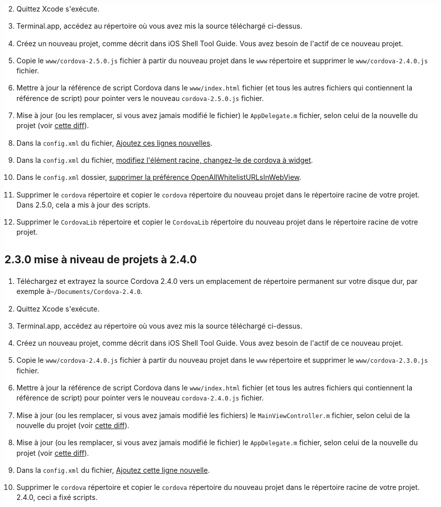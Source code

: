 2.  Quittez Xcode s'exécute.

3.  Terminal.app, accédez au répertoire où vous avez mis la source téléchargé ci-dessus.

4.  Créez un nouveau projet, comme décrit dans iOS Shell Tool Guide. Vous avez besoin de l'actif de ce nouveau projet.

5.  Copie le `www/cordova-2.5.0.js` fichier à partir du nouveau projet dans le `www` répertoire et supprimer le `www/cordova-2.4.0.js` fichier.

6.  Mettre à jour la référence de script Cordova dans le `www/index.html` fichier (et tous les autres fichiers qui contiennent la référence de script) pour pointer vers le nouveau `cordova-2.5.0.js` fichier.

7.  Mise à jour (ou les remplacer, si vous avez jamais modifié le fichier) le `AppDelegate.m` fichier, selon celui de la nouvelle du projet (voir [cette diff][9]).

8.  Dans la `config.xml` du fichier, [Ajoutez ces lignes nouvelles][10].

9.  Dans la `config.xml` du fichier, [modifiez l'élément racine, changez-le de cordova à widget][11].

10. Dans le `config.xml` dossier, [supprimer la préférence OpenAllWhitelistURLsInWebView][12].

11. Supprimer le `cordova` répertoire et copier le `cordova` répertoire du nouveau projet dans le répertoire racine de votre projet. Dans 2.5.0, cela a mis à jour des scripts.

12. Supprimer le `CordovaLib` répertoire et copier le `CordovaLib` répertoire du nouveau projet dans le répertoire racine de votre projet.

 [9]: https://git-wip-us.apache.org/repos/asf?p=cordova-ios.git;a=blobdiff;f=bin/templates/project/__TESTING__/Classes/AppDelegate.m;h=318f79326176be8f16ebc93bad85dd745f4205b6;hp=6dc7bfc84f0ecede4cc43d2a3256ef7c5383b9fe;hb=4001ae13fcb1fcbe73168327630fbc0ce44703d0;hpb=299a324e8c30065fc4511c1fe59c6515d4842f09
 [10]: https://git-wip-us.apache.org/repos/asf?p=cordova-ios.git;a=blobdiff;f=bin/templates/project/__TESTING__/config.xml;h=903944c4b1e58575295c820e154be2f5f09e6314;hp=721c734120b13004a4a543ee25f4287e541f34be;hb=ae467249b4a256bd31ee89aea7a06f4f2316b8ac;hpb=9e39f7ef8096fb15b38121ab0e245a3a958d9cbb
 [11]: https://git-wip-us.apache.org/repos/asf?p=cordova-ios.git;a=blobdiff;f=bin/templates/project/__TESTING__/config.xml;h=64e71636f5dd79fa0978a97b9ff5aa3860a493f5;hp=d8579352dfb21c14e5748e09b2cf3f4396450163;hb=0e711f8d09377a7ac10ff6be4ec17d22cdbee88d;hpb=57c3c082ed9be41c0588d0d63a1d2bfcd2ed878c
 [12]: https://git-wip-us.apache.org/repos/asf?p=cordova-ios.git;a=blobdiff;f=bin/templates/project/__TESTING__/config.xml;h=721c734120b13004a4a543ee25f4287e541f34be;hp=7d67508b70914aa921a16e79f79c00512502a8b6;hb=187bf21b308551bfb4b98b1a5e11edf04f699791;hpb=03b8854bdf039bcefbe0212db937abd81ac675e4

## 2.3.0 mise à niveau de projets à 2.4.0

1.  Téléchargez et extrayez la source Cordova 2.4.0 vers un emplacement de répertoire permanent sur votre disque dur, par exemple à`~/Documents/Cordova-2.4.0`.

2.  Quittez Xcode s'exécute.

3.  Terminal.app, accédez au répertoire où vous avez mis la source téléchargé ci-dessus.

4.  Créez un nouveau projet, comme décrit dans iOS Shell Tool Guide. Vous avez besoin de l'actif de ce nouveau projet.

5.  Copie le `www/cordova-2.4.0.js` fichier à partir du nouveau projet dans le `www` répertoire et supprimer le `www/cordova-2.3.0.js` fichier.

6.  Mettre à jour la référence de script Cordova dans le `www/index.html` fichier (et tous les autres fichiers qui contiennent la référence de script) pour pointer vers le nouveau `cordova-2.4.0.js` fichier.

7.  Mise à jour (ou les remplacer, si vous avez jamais modifié les fichiers) le `MainViewController.m` fichier, selon celui de la nouvelle du projet (voir [cette diff][13]).

8.  Mise à jour (ou les remplacer, si vous avez jamais modifié le fichier) le `AppDelegate.m` fichier, selon celui de la nouvelle du projet (voir [cette diff][14]).

9.  Dans la `config.xml` du fichier, [Ajoutez cette ligne nouvelle][15].

10. Supprimer le `cordova` répertoire et copier le `cordova` répertoire du nouveau projet dans le répertoire racine de votre projet. 2.4.0, ceci a fixé scripts.


 [1]: https://issues.apache.org/jira/browse/CB-4323
 [2]: https://issues.apache.org/jira/browse/CB-3458
 [3]: https://git-wip-us.apache.org/repos/asf?p=cordova-ios.git;a=blobdiff;f=bin/templates/project/__TESTING__/Classes/AppDelegate.m;h=5c05ac80e056753c0e8736f887ba9f28d5b0774c;hp=623ad8ec3c46f656ea18c6c3a190d650dd64e479;hb=c6e71147386d4ad94b07428952d1aae0a9cbf3f5;hpb=c017fda8af00375a453cf27cfc488647972e9a23
 [4]: https://git-wip-us.apache.org/repos/asf?p=cordova-ios.git;a=blobdiff;f=bin/templates/project/__TESTING__/config.xml;h=537705d76a5ef6bc5e57a8ebfcab78c02bb4110b;hp=8889726d9a8f8c530fe1371c56d858c34552992a;hb=064239b7b5fa9a867144cf1ee8b2fb798ce1f988;hpb=c9f233250d4b800f3412eeded811daaafb17b2cc
 [5]: https://git-wip-us.apache.org/repos/asf?p=cordova-ios.git;a=blobdiff;f=bin/templates/project/__TESTING__/Classes/AppDelegate.m;h=124a56bb4f361e95616f44d6d6f5a96ffa439b60;hp=318f79326176be8f16ebc93bad85dd745f4205b6;hb=a28c7712810a63396e9f32fa4eb94fe3f8b93985;hpb=36acdf55e4cab52802d73764c8a4b5b42cf18ef9
 [6]: https://git-wip-us.apache.org/repos/asf?p=cordova-ios.git;a=blobdiff;f=bin/templates/project/__TESTING__/config.xml;h=1555b5e81de326a07efe0bccaa5f5e2326b07a9a;hp=0652d60f8d35ac13c825c572dca6ed01fea4a540;hb=95f16a6dc252db0299b8e2bb53797995b1e39aa1;hpb=a2de90b8f5f5f68bd9520bcbbb9afa3ac409b96d
 [7]: https://git-wip-us.apache.org/repos/asf?p=cordova-ios.git;a=blobdiff;f=bin/templates/project/__TESTING__/config.xml;h=d307827b7e67301171a913417fb10003d43ce39d;hp=04260aa9786d6d74ab20a07c86d7e8b34e31968c;hb=97b89edfae3527828c0ca6bb2f6d58d9ded95188;hpb=942d33c8e7174a5766029ea1232ba2e0df745c3f
 [8]: https://git-wip-us.apache.org/repos/asf?p=cordova-ios.git;a=blobdiff;f=bin/templates/project/__TESTING__/config.xml;h=8889726d9a8f8c530fe1371c56d858c34552992a;hp=d307827b7e67301171a913417fb10003d43ce39d;hb=57982de638a4dce6ae130a26662591741b065f00;hpb=ec411f18309d577b4debefd9a2f085ba719701d5
 [13]: https://git-wip-us.apache.org/repos/asf?p=cordova-ios.git;a=blobdiff;f=bin/templates/project/__TESTING__/Classes/MainViewController.m;h=5f9eeac15c2437cd02a6eb5835b48374e9b94100;hp=89da1082d06ba5e5d0dffc5b2e75a3a06d5c2aa6;hb=b4a2e4ae0445ba7aec788090dce9b822d67edfd8;hpb=a484850f4610e73c7b20cd429a7794ba829ec997
 [14]: https://git-wip-us.apache.org/repos/asf?p=cordova-ios.git;a=blobdiff;f=bin/templates/project/__TESTING__/Classes/AppDelegate.m;h=6dc7bfc84f0ecede4cc43d2a3256ef7c5383b9fe;hp=1ca3dafeb354c4442b7e149da4f281675aa6b740;hb=6749c17640c5fed8a7d3a0b9cca204b89a855baa;hpb=deabeeb6fcb35bac9360b053c8bf902b45e6de4d
 [15]: https://git-wip-us.apache.org/repos/asf?p=cordova-ios.git;a=blobdiff;f=bin/templates/project/__TESTING__/config.xml;h=7d67508b70914aa921a16e79f79c00512502a8b6;hp=337d38da6f40c7432b0bce05aa3281d797eec40a;hb=6749c17640c5fed8a7d3a0b9cca204b89a855baa;hpb=deabeeb6fcb35bac9360b053c8bf902b45e6de4d
 [16]: https://developer.apple.com/library/ios/#recipes/xcode_help-project_editor/Articles/AddingaLibrarytoaTarget.html
 [17]: https://developer.apple.com/library/prerelease/ios/#releasenotes/General/RN-iOSSDK-6_0/_index.html